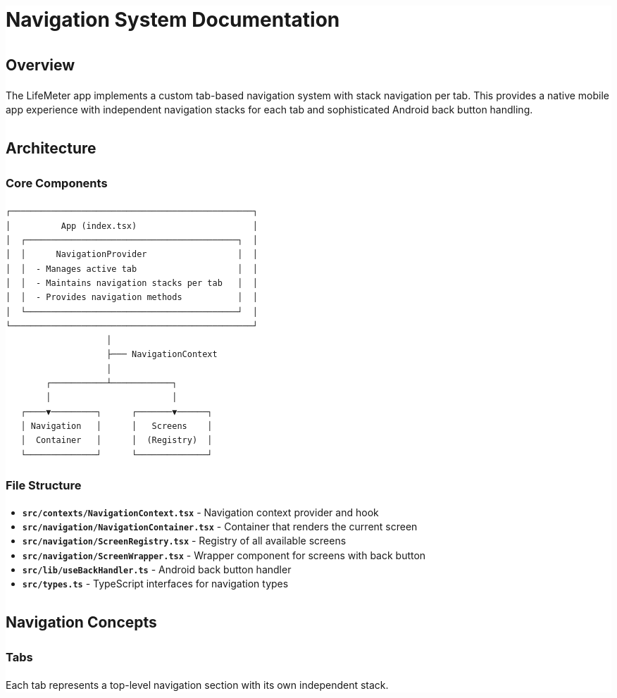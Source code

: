 # Navigation System Documentation

## Overview

The LifeMeter app implements a custom tab-based navigation system with stack navigation per tab. This provides a native
mobile app experience with independent navigation stacks for each tab and sophisticated Android back button handling.

## Architecture

### Core Components

```
┌────────────────────────────────────────────────┐
│          App (index.tsx)                       │
│  ┌──────────────────────────────────────────┐  │
│  │      NavigationProvider                  │  │
│  │  - Manages active tab                    │  │
│  │  - Maintains navigation stacks per tab   │  │
│  │  - Provides navigation methods           │  │
│  └──────────────────────────────────────────┘  │
└────────────────────────────────────────────────┘
                    │
                    ├─── NavigationContext
                    │
        ┌───────────┴────────────┐
        │                        │
   ┌────▼─────────┐      ┌───────▼──────┐
   │ Navigation   │      │   Screens    │
   │  Container   │      │  (Registry)  │
   └──────────────┘      └──────────────┘
```

### File Structure

- **`src/contexts/NavigationContext.tsx`** - Navigation context provider and hook
- **`src/navigation/NavigationContainer.tsx`** - Container that renders the current screen
- **`src/navigation/ScreenRegistry.tsx`** - Registry of all available screens
- **`src/navigation/ScreenWrapper.tsx`** - Wrapper component for screens with back button
- **`src/lib/useBackHandler.ts`** - Android back button handler
- **`src/types.ts`** - TypeScript interfaces for navigation types

## Navigation Concepts

### Tabs

Each tab represents a top-level navigation section with its own independent stack.
